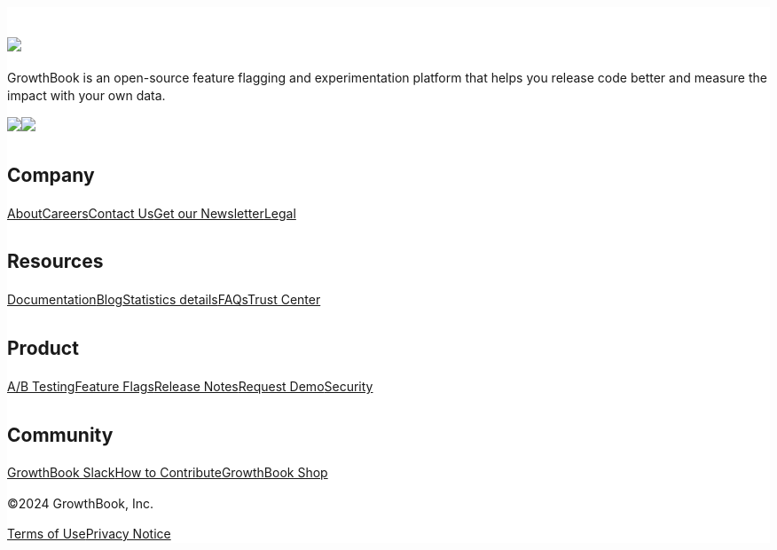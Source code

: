 ‍

[![](https://cdn.prod.website-files.com/65b7ac22fd61413f7db83b81/65b7f3298189c83ce56fd784_GB-Logo-White%201.svg)](https://www.growthbook.io/)

GrowthBook is an open-source feature flagging and experimentation platform that helps you release code better and measure the impact with your own data.

![](https://cdn.prod.website-files.com/65b7ac22fd61413f7db83b81/65e8f1920934058fd9197ebc_SOC2_logo.png)![](https://cdn.prod.website-files.com/65b7ac22fd61413f7db83b81/65e8f1a3f02b91b3345913f8_GDPR_Logo.png)

Company
-------

[About](https://www.growthbook.io/about)[Careers](https://www.growthbook.io/careers)[Contact Us](https://www.growthbook.io/contact)[Get our Newsletter](https://www.growthbook.io/newsletter)[Legal](https://www.growthbook.io/legal)

Resources
---------

[Documentation](https://docs.growthbook.io/)[Blog](https://blog.growthbook.io/)[Statistics details](https://docs.growthbook.io/statistics/overview)[FAQs](https://docs.growthbook.io/faq)[Trust Center](https://trust.growthbook.io/)

Product
-------

[A/B Testing](https://www.growthbook.io/products/experiments)[Feature Flags](https://www.growthbook.io/products/feature-flagging)[Release Notes](https://github.com/growthbook/growthbook/releases)[Request Demo](https://www.growthbook.io/demo)[Security](https://www.growthbook.io/security)

Community
---------

[GrowthBook Slack](https://slack.growthbook.io/?ref=website-footer)[How to Contribute](https://github.com/growthbook/growthbook/blob/main/CONTRIBUTING.md)[GrowthBook Shop](https://shop.growthbook.io/)

©2024 GrowthBook, Inc.

[Terms of Use](http://www.growthbook.io/legal/website-user-tou/01-16-2024)[Privacy Notice](http://www.growthbook.io/legal/privacy-policy/12-05-2023)

[](https://growthbookusers.slack.com/join/shared_invite/zt-25yiffda9-t39CS9_sGS7Q3PndiPTKxQ#/shared-invite/email)[](https://www.linkedin.com/company/growthbook/)[](https://twitter.com/growth_book)[](https://github.com/growthbook/)[](https://www.youtube.com/@growthbook5891)